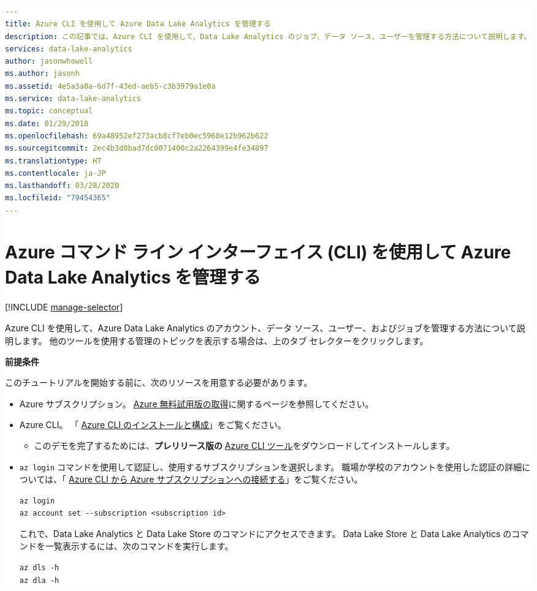```yaml
---
title: Azure CLI を使用して Azure Data Lake Analytics を管理する
description: この記事では、Azure CLI を使用して、Data Lake Analytics のジョブ、データ ソース、ユーザーを管理する方法について説明します。
services: data-lake-analytics
author: jasonwhowell
ms.author: jasonh
ms.assetid: 4e5a3a0a-6d7f-43ed-aeb5-c3b3979a1e0a
ms.service: data-lake-analytics
ms.topic: conceptual
ms.date: 01/29/2018
ms.openlocfilehash: 69a48952ef273acb8cf7eb0ec5968e12b962b622
ms.sourcegitcommit: 2ec4b3d0bad7dc0071400c2a2264399e4fe34897
ms.translationtype: HT
ms.contentlocale: ja-JP
ms.lasthandoff: 03/28/2020
ms.locfileid: "79454365"
---
```

# <a name="manage-azure-data-lake-analytics-using-the-azure-command-line-interface-cli"></a>Azure コマンド ライン インターフェイス (CLI) を使用して Azure Data Lake Analytics を管理する

[!INCLUDE [manage-selector](../../includes/data-lake-analytics-selector-manage.md)]

Azure CLI を使用して、Azure Data Lake Analytics のアカウント、データ ソース、ユーザー、およびジョブを管理する方法について説明します。 他のツールを使用する管理のトピックを表示する場合は、上のタブ セレクターをクリックします。


**前提条件**

このチュートリアルを開始する前に、次のリソースを用意する必要があります。

* Azure サブスクリプション。 [Azure 無料試用版の取得](https://azure.microsoft.com/pricing/free-trial/)に関するページを参照してください。

* Azure CLI。 「 [Azure CLI のインストールと構成](https://docs.microsoft.com/cli/azure/install-azure-cli?view=azure-cli-latest)」をご覧ください。

   * このデモを完了するためには、**プレリリース版の** [Azure CLI ツール](https://github.com/MicrosoftBigData/AzureDataLake/releases)をダウンロードしてインストールします。

* `az login` コマンドを使用して認証し、使用するサブスクリプションを選択します。 職場か学校のアカウントを使用した認証の詳細については、「 [Azure CLI から Azure サブスクリプションへの接続する](/cli/azure/authenticate-azure-cli)」をご覧ください。

   ```azurecli
   az login
   az account set --subscription <subscription id>
   ```

   これで、Data Lake Analytics と Data Lake Store のコマンドにアクセスできます。 Data Lake Store と Data Lake Analytics のコマンドを一覧表示するには、次のコマンドを実行します。

   ```azurecli
   az dls -h
   az dla -h
   ```

